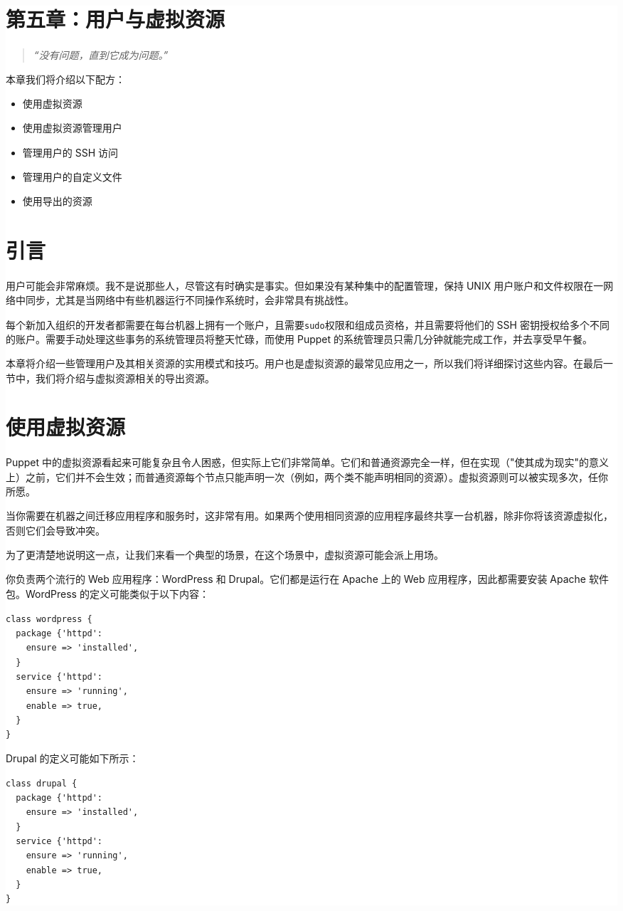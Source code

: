 # 第五章：用户与虚拟资源

> *“没有问题，直到它成为问题。”*

本章我们将介绍以下配方：

+   使用虚拟资源

+   使用虚拟资源管理用户

+   管理用户的 SSH 访问

+   管理用户的自定义文件

+   使用导出的资源

# 引言

用户可能会非常麻烦。我不是说那些人，尽管这有时确实是事实。但如果没有某种集中的配置管理，保持 UNIX 用户账户和文件权限在一网络中同步，尤其是当网络中有些机器运行不同操作系统时，会非常具有挑战性。

每个新加入组织的开发者都需要在每台机器上拥有一个账户，且需要`sudo`权限和组成员资格，并且需要将他们的 SSH 密钥授权给多个不同的账户。需要手动处理这些事务的系统管理员将整天忙碌，而使用 Puppet 的系统管理员只需几分钟就能完成工作，并去享受早午餐。

本章将介绍一些管理用户及其相关资源的实用模式和技巧。用户也是虚拟资源的最常见应用之一，所以我们将详细探讨这些内容。在最后一节中，我们将介绍与虚拟资源相关的导出资源。

# 使用虚拟资源

Puppet 中的虚拟资源看起来可能复杂且令人困惑，但实际上它们非常简单。它们和普通资源完全一样，但在实现（"使其成为现实"的意义上）之前，它们并不会生效；而普通资源每个节点只能声明一次（例如，两个类不能声明相同的资源）。虚拟资源则可以被实现多次，任你所愿。

当你需要在机器之间迁移应用程序和服务时，这非常有用。如果两个使用相同资源的应用程序最终共享一台机器，除非你将该资源虚拟化，否则它们会导致冲突。

为了更清楚地说明这一点，让我们来看一个典型的场景，在这个场景中，虚拟资源可能会派上用场。

你负责两个流行的 Web 应用程序：WordPress 和 Drupal。它们都是运行在 Apache 上的 Web 应用程序，因此都需要安装 Apache 软件包。WordPress 的定义可能类似于以下内容：

```
class wordpress {
  package {'httpd':
    ensure => 'installed',
  }
  service {'httpd':
    ensure => 'running',
    enable => true,
  }
}
```

Drupal 的定义可能如下所示：

```
class drupal {
  package {'httpd':
    ensure => 'installed',
  }
  service {'httpd':
    ensure => 'running',
    enable => true,
  }
}
```

